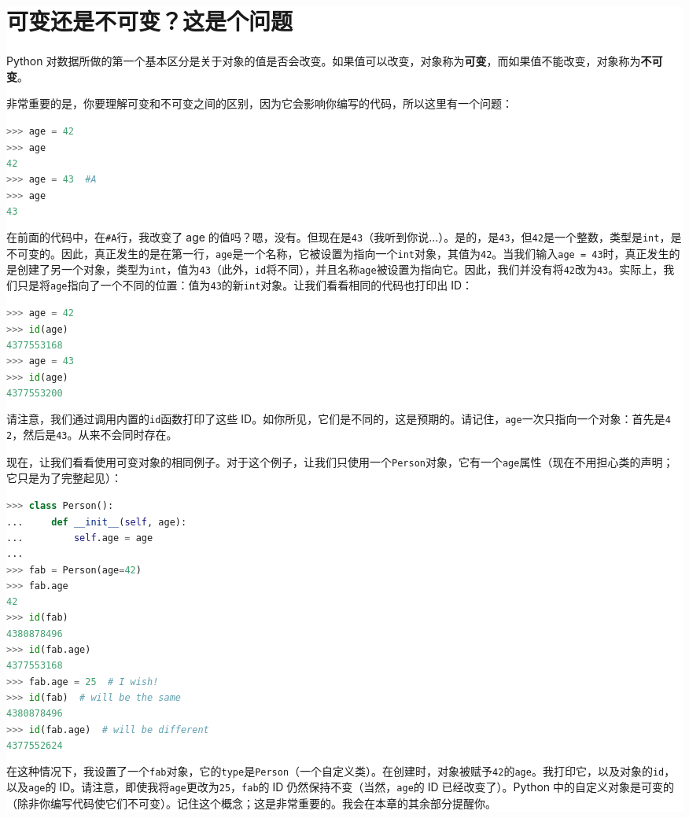 # 可变还是不可变？这是个问题

Python 对数据所做的第一个基本区分是关于对象的值是否会改变。如果值可以改变，对象称为**可变**，而如果值不能改变，对象称为**不可变**。

非常重要的是，你要理解可变和不可变之间的区别，因为它会影响你编写的代码，所以这里有一个问题：

```py
>>> age = 42
>>> age
42
>>> age = 43  #A
>>> age
43
```

在前面的代码中，在`#A`行，我改变了 age 的值吗？嗯，没有。但现在是`43`（我听到你说...）。是的，是`43`，但`42`是一个整数，类型是`int`，是不可变的。因此，真正发生的是在第一行，`age`是一个名称，它被设置为指向一个`int`对象，其值为`42`。当我们输入`age = 43`时，真正发生的是创建了另一个对象，类型为`int`，值为`43`（此外，`id`将不同），并且名称`age`被设置为指向它。因此，我们并没有将`42`改为`43`。实际上，我们只是将`age`指向了一个不同的位置：值为`43`的新`int`对象。让我们看看相同的代码也打印出 ID：

```py
>>> age = 42
>>> id(age)
4377553168
>>> age = 43
>>> id(age)
4377553200
```

请注意，我们通过调用内置的`id`函数打印了这些 ID。如你所见，它们是不同的，这是预期的。请记住，`age`一次只指向一个对象：首先是`42`，然后是`43`。从来不会同时存在。

现在，让我们看看使用可变对象的相同例子。对于这个例子，让我们只使用一个`Person`对象，它有一个`age`属性（现在不用担心类的声明；它只是为了完整起见）：

```py
>>> class Person():
...     def __init__(self, age):
...         self.age = age
...
>>> fab = Person(age=42)
>>> fab.age
42
>>> id(fab)
4380878496
>>> id(fab.age)
4377553168
>>> fab.age = 25  # I wish!
>>> id(fab)  # will be the same
4380878496
>>> id(fab.age)  # will be different
4377552624
```

在这种情况下，我设置了一个`fab`对象，它的`type`是`Person`（一个自定义类）。在创建时，对象被赋予`42`的`age`。我打印它，以及对象的`id`，以及`age`的 ID。请注意，即使我将`age`更改为`25`，`fab`的 ID 仍然保持不变（当然，`age`的 ID 已经改变了）。Python 中的自定义对象是可变的（除非你编写代码使它们不可变）。记住这个概念；这是非常重要的。我会在本章的其余部分提醒你。
